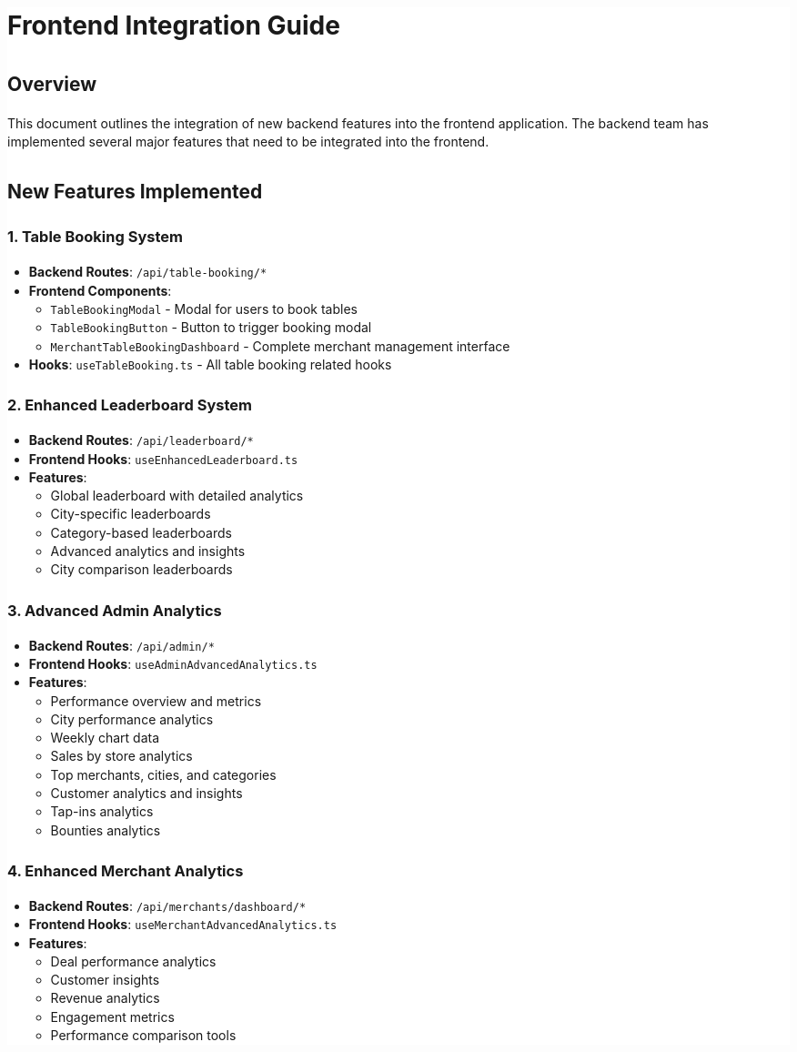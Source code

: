 # Frontend Integration Guide

## Overview

This document outlines the integration of new backend features into the frontend application. The backend team has implemented several major features that need to be integrated into the frontend.

## New Features Implemented

### 1. Table Booking System
- **Backend Routes**: `/api/table-booking/*`
- **Frontend Components**: 
  - `TableBookingModal` - Modal for users to book tables
  - `TableBookingButton` - Button to trigger booking modal
  - `MerchantTableBookingDashboard` - Complete merchant management interface
- **Hooks**: `useTableBooking.ts` - All table booking related hooks

### 2. Enhanced Leaderboard System
- **Backend Routes**: `/api/leaderboard/*`
- **Frontend Hooks**: `useEnhancedLeaderboard.ts`
- **Features**:
  - Global leaderboard with detailed analytics
  - City-specific leaderboards
  - Category-based leaderboards
  - Advanced analytics and insights
  - City comparison leaderboards

### 3. Advanced Admin Analytics
- **Backend Routes**: `/api/admin/*`
- **Frontend Hooks**: `useAdminAdvancedAnalytics.ts`
- **Features**:
  - Performance overview and metrics
  - City performance analytics
  - Weekly chart data
  - Sales by store analytics
  - Top merchants, cities, and categories
  - Customer analytics and insights
  - Tap-ins analytics
  - Bounties analytics

### 4. Enhanced Merchant Analytics
- **Backend Routes**: `/api/merchants/dashboard/*`
- **Frontend Hooks**: `useMerchantAdvancedAnalytics.ts`
- **Features**:
  - Deal performance analytics
  - Customer insights
  - Revenue analytics
  - Engagement metrics
  - Performance comparison tools
